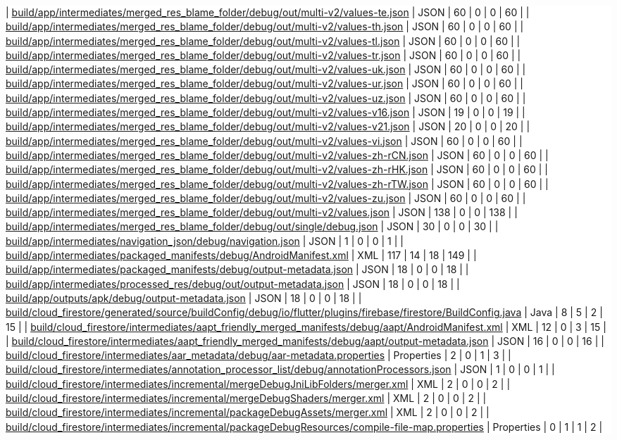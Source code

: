 | [build/app/intermediates/merged_res_blame_folder/debug/out/multi-v2/values-te.json](/build/app/intermediates/merged_res_blame_folder/debug/out/multi-v2/values-te.json) | JSON | 60 | 0 | 0 | 60 |
| [build/app/intermediates/merged_res_blame_folder/debug/out/multi-v2/values-th.json](/build/app/intermediates/merged_res_blame_folder/debug/out/multi-v2/values-th.json) | JSON | 60 | 0 | 0 | 60 |
| [build/app/intermediates/merged_res_blame_folder/debug/out/multi-v2/values-tl.json](/build/app/intermediates/merged_res_blame_folder/debug/out/multi-v2/values-tl.json) | JSON | 60 | 0 | 0 | 60 |
| [build/app/intermediates/merged_res_blame_folder/debug/out/multi-v2/values-tr.json](/build/app/intermediates/merged_res_blame_folder/debug/out/multi-v2/values-tr.json) | JSON | 60 | 0 | 0 | 60 |
| [build/app/intermediates/merged_res_blame_folder/debug/out/multi-v2/values-uk.json](/build/app/intermediates/merged_res_blame_folder/debug/out/multi-v2/values-uk.json) | JSON | 60 | 0 | 0 | 60 |
| [build/app/intermediates/merged_res_blame_folder/debug/out/multi-v2/values-ur.json](/build/app/intermediates/merged_res_blame_folder/debug/out/multi-v2/values-ur.json) | JSON | 60 | 0 | 0 | 60 |
| [build/app/intermediates/merged_res_blame_folder/debug/out/multi-v2/values-uz.json](/build/app/intermediates/merged_res_blame_folder/debug/out/multi-v2/values-uz.json) | JSON | 60 | 0 | 0 | 60 |
| [build/app/intermediates/merged_res_blame_folder/debug/out/multi-v2/values-v16.json](/build/app/intermediates/merged_res_blame_folder/debug/out/multi-v2/values-v16.json) | JSON | 19 | 0 | 0 | 19 |
| [build/app/intermediates/merged_res_blame_folder/debug/out/multi-v2/values-v21.json](/build/app/intermediates/merged_res_blame_folder/debug/out/multi-v2/values-v21.json) | JSON | 20 | 0 | 0 | 20 |
| [build/app/intermediates/merged_res_blame_folder/debug/out/multi-v2/values-vi.json](/build/app/intermediates/merged_res_blame_folder/debug/out/multi-v2/values-vi.json) | JSON | 60 | 0 | 0 | 60 |
| [build/app/intermediates/merged_res_blame_folder/debug/out/multi-v2/values-zh-rCN.json](/build/app/intermediates/merged_res_blame_folder/debug/out/multi-v2/values-zh-rCN.json) | JSON | 60 | 0 | 0 | 60 |
| [build/app/intermediates/merged_res_blame_folder/debug/out/multi-v2/values-zh-rHK.json](/build/app/intermediates/merged_res_blame_folder/debug/out/multi-v2/values-zh-rHK.json) | JSON | 60 | 0 | 0 | 60 |
| [build/app/intermediates/merged_res_blame_folder/debug/out/multi-v2/values-zh-rTW.json](/build/app/intermediates/merged_res_blame_folder/debug/out/multi-v2/values-zh-rTW.json) | JSON | 60 | 0 | 0 | 60 |
| [build/app/intermediates/merged_res_blame_folder/debug/out/multi-v2/values-zu.json](/build/app/intermediates/merged_res_blame_folder/debug/out/multi-v2/values-zu.json) | JSON | 60 | 0 | 0 | 60 |
| [build/app/intermediates/merged_res_blame_folder/debug/out/multi-v2/values.json](/build/app/intermediates/merged_res_blame_folder/debug/out/multi-v2/values.json) | JSON | 138 | 0 | 0 | 138 |
| [build/app/intermediates/merged_res_blame_folder/debug/out/single/debug.json](/build/app/intermediates/merged_res_blame_folder/debug/out/single/debug.json) | JSON | 30 | 0 | 0 | 30 |
| [build/app/intermediates/navigation_json/debug/navigation.json](/build/app/intermediates/navigation_json/debug/navigation.json) | JSON | 1 | 0 | 0 | 1 |
| [build/app/intermediates/packaged_manifests/debug/AndroidManifest.xml](/build/app/intermediates/packaged_manifests/debug/AndroidManifest.xml) | XML | 117 | 14 | 18 | 149 |
| [build/app/intermediates/packaged_manifests/debug/output-metadata.json](/build/app/intermediates/packaged_manifests/debug/output-metadata.json) | JSON | 18 | 0 | 0 | 18 |
| [build/app/intermediates/processed_res/debug/out/output-metadata.json](/build/app/intermediates/processed_res/debug/out/output-metadata.json) | JSON | 18 | 0 | 0 | 18 |
| [build/app/outputs/apk/debug/output-metadata.json](/build/app/outputs/apk/debug/output-metadata.json) | JSON | 18 | 0 | 0 | 18 |
| [build/cloud_firestore/generated/source/buildConfig/debug/io/flutter/plugins/firebase/firestore/BuildConfig.java](/build/cloud_firestore/generated/source/buildConfig/debug/io/flutter/plugins/firebase/firestore/BuildConfig.java) | Java | 8 | 5 | 2 | 15 |
| [build/cloud_firestore/intermediates/aapt_friendly_merged_manifests/debug/aapt/AndroidManifest.xml](/build/cloud_firestore/intermediates/aapt_friendly_merged_manifests/debug/aapt/AndroidManifest.xml) | XML | 12 | 0 | 3 | 15 |
| [build/cloud_firestore/intermediates/aapt_friendly_merged_manifests/debug/aapt/output-metadata.json](/build/cloud_firestore/intermediates/aapt_friendly_merged_manifests/debug/aapt/output-metadata.json) | JSON | 16 | 0 | 0 | 16 |
| [build/cloud_firestore/intermediates/aar_metadata/debug/aar-metadata.properties](/build/cloud_firestore/intermediates/aar_metadata/debug/aar-metadata.properties) | Properties | 2 | 0 | 1 | 3 |
| [build/cloud_firestore/intermediates/annotation_processor_list/debug/annotationProcessors.json](/build/cloud_firestore/intermediates/annotation_processor_list/debug/annotationProcessors.json) | JSON | 1 | 0 | 0 | 1 |
| [build/cloud_firestore/intermediates/incremental/mergeDebugJniLibFolders/merger.xml](/build/cloud_firestore/intermediates/incremental/mergeDebugJniLibFolders/merger.xml) | XML | 2 | 0 | 0 | 2 |
| [build/cloud_firestore/intermediates/incremental/mergeDebugShaders/merger.xml](/build/cloud_firestore/intermediates/incremental/mergeDebugShaders/merger.xml) | XML | 2 | 0 | 0 | 2 |
| [build/cloud_firestore/intermediates/incremental/packageDebugAssets/merger.xml](/build/cloud_firestore/intermediates/incremental/packageDebugAssets/merger.xml) | XML | 2 | 0 | 0 | 2 |
| [build/cloud_firestore/intermediates/incremental/packageDebugResources/compile-file-map.properties](/build/cloud_firestore/intermediates/incremental/packageDebugResources/compile-file-map.properties) | Properties | 0 | 1 | 1 | 2 |
